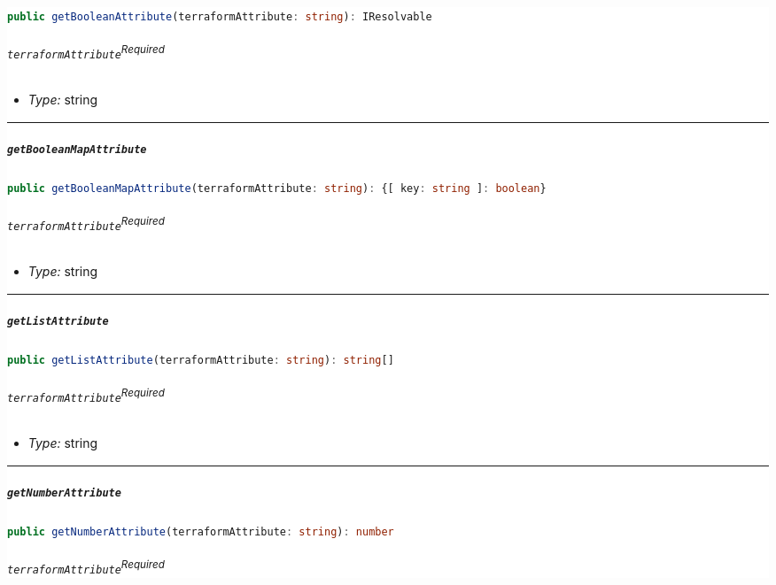 ```typescript
public getBooleanAttribute(terraformAttribute: string): IResolvable
```

###### `terraformAttribute`<sup>Required</sup> <a name="terraformAttribute" id="@cdktf/aws-cdk.cognitoIdentityPool.CognitoIdentityPool.getBooleanAttribute.parameter.terraformAttribute"></a>

- *Type:* string

---

##### `getBooleanMapAttribute` <a name="getBooleanMapAttribute" id="@cdktf/aws-cdk.cognitoIdentityPool.CognitoIdentityPool.getBooleanMapAttribute"></a>

```typescript
public getBooleanMapAttribute(terraformAttribute: string): {[ key: string ]: boolean}
```

###### `terraformAttribute`<sup>Required</sup> <a name="terraformAttribute" id="@cdktf/aws-cdk.cognitoIdentityPool.CognitoIdentityPool.getBooleanMapAttribute.parameter.terraformAttribute"></a>

- *Type:* string

---

##### `getListAttribute` <a name="getListAttribute" id="@cdktf/aws-cdk.cognitoIdentityPool.CognitoIdentityPool.getListAttribute"></a>

```typescript
public getListAttribute(terraformAttribute: string): string[]
```

###### `terraformAttribute`<sup>Required</sup> <a name="terraformAttribute" id="@cdktf/aws-cdk.cognitoIdentityPool.CognitoIdentityPool.getListAttribute.parameter.terraformAttribute"></a>

- *Type:* string

---

##### `getNumberAttribute` <a name="getNumberAttribute" id="@cdktf/aws-cdk.cognitoIdentityPool.CognitoIdentityPool.getNumberAttribute"></a>

```typescript
public getNumberAttribute(terraformAttribute: string): number
```

###### `terraformAttribute`<sup>Required</sup> <a name="terraformAttribute" id="@cdktf/aws-cdk.cognitoIdentityPool.CognitoIdentityPool.getNumberAttribute.parameter.terraformAttribute"></a>
